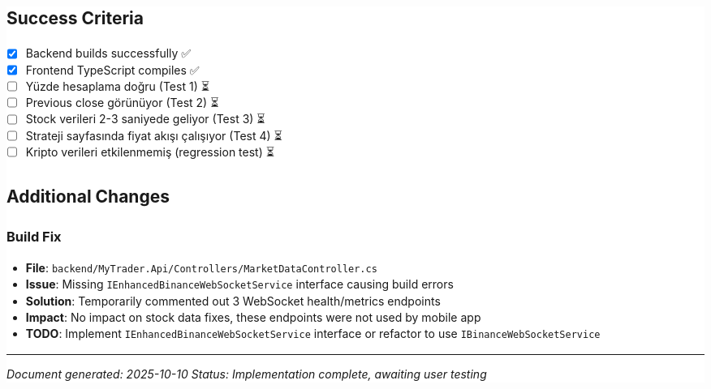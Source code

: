## Success Criteria

- [x] Backend builds successfully ✅
- [x] Frontend TypeScript compiles ✅
- [ ] Yüzde hesaplama doğru (Test 1) ⏳
- [ ] Previous close görünüyor (Test 2) ⏳
- [ ] Stock verileri 2-3 saniyede geliyor (Test 3) ⏳
- [ ] Strateji sayfasında fiyat akışı çalışıyor (Test 4) ⏳
- [ ] Kripto verileri etkilenmemiş (regression test) ⏳

## Additional Changes

### Build Fix
- **File**: `backend/MyTrader.Api/Controllers/MarketDataController.cs`
- **Issue**: Missing `IEnhancedBinanceWebSocketService` interface causing build errors
- **Solution**: Temporarily commented out 3 WebSocket health/metrics endpoints
- **Impact**: No impact on stock data fixes, these endpoints were not used by mobile app
- **TODO**: Implement `IEnhancedBinanceWebSocketService` interface or refactor to use `IBinanceWebSocketService`

---

*Document generated: 2025-10-10*
*Status: Implementation complete, awaiting user testing*
